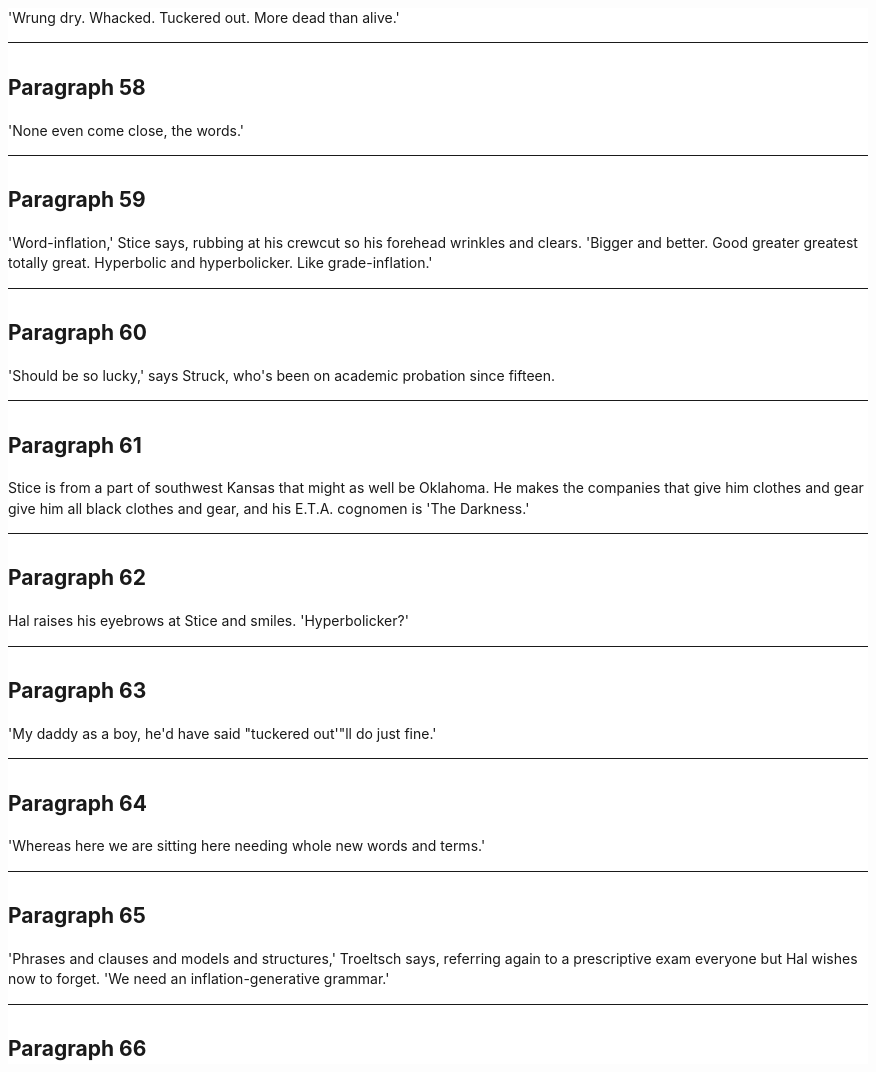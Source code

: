 'Wrung dry. Whacked. Tuckered out. More dead than alive.'

---
## Paragraph 58

'None even come close, the words.'

---
## Paragraph 59

'Word-inflation,' Stice says, rubbing at his crewcut so his forehead wrinkles and clears. 'Bigger and better. Good greater greatest totally great. Hyperbolic and hyperbolicker. Like grade-inflation.'

---
## Paragraph 60

'Should be so lucky,' says Struck, who's been on academic probation since fifteen.

---
## Paragraph 61

Stice is from a part of southwest Kansas that might as well be Oklahoma. He makes the companies that give him clothes and gear give him all black clothes and gear, and his E.T.A. cognomen is 'The Darkness.'

---
## Paragraph 62

Hal raises his eyebrows at Stice and smiles. 'Hyperbolicker?'

---
## Paragraph 63

'My daddy as a boy, he'd have said "tuckered out'"ll do just fine.'

---
## Paragraph 64

'Whereas here we are sitting here needing whole new words and terms.'

---
## Paragraph 65

'Phrases and clauses and models and structures,' Troeltsch says, referring again to a prescriptive exam everyone but Hal wishes now to forget. 'We need an inflation-generative grammar.'

---
## Paragraph 66
